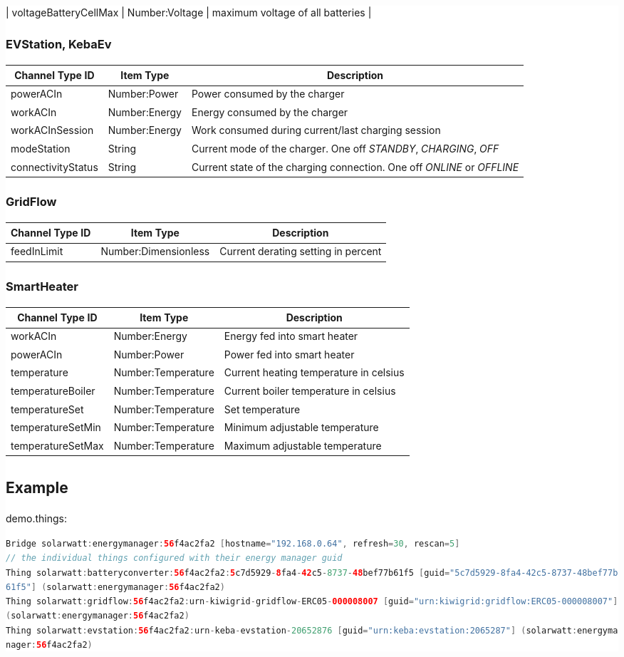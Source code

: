 | voltageBatteryCellMax  | Number:Voltage     | maximum voltage of all batteries         |

### EVStation, KebaEv

|  Channel Type ID   |   Item Type   |                               Description                               |
|--------------------|---------------|-------------------------------------------------------------------------|
| powerACIn          | Number:Power  | Power consumed by the charger                                           |
| workACIn           | Number:Energy | Energy consumed by the charger                                          |
| workACInSession    | Number:Energy | Work consumed during current/last charging session                      |
| modeStation        | String        | Current mode of the charger. One off _STANDBY_, _CHARGING_, _OFF_       |
| connectivityStatus | String        | Current state of the charging connection. One off _ONLINE_ or _OFFLINE_ |

### GridFlow

| Channel Type ID |      Item Type       |             Description             |
|-----------------|----------------------|-------------------------------------|
| feedInLimit     | Number:Dimensionless | Current derating setting in percent |

### SmartHeater

|  Channel Type ID  |     Item Type      |              Description               |
|-------------------|--------------------|----------------------------------------|
| workACIn          | Number:Energy      | Energy fed into smart heater           |
| powerACIn         | Number:Power       | Power fed into smart heater            |
| temperature       | Number:Temperature | Current heating temperature in celsius |
| temperatureBoiler | Number:Temperature | Current boiler temperature in celsius  |
| temperatureSet    | Number:Temperature | Set temperature                        |
| temperatureSetMin | Number:Temperature | Minimum adjustable temperature         |
| temperatureSetMax | Number:Temperature | Maximum adjustable temperature         |

## Example

demo.things:

```java
Bridge solarwatt:energymanager:56f4ac2fa2 [hostname="192.168.0.64", refresh=30, rescan=5]
// the individual things configured with their energy manager guid
Thing solarwatt:batteryconverter:56f4ac2fa2:5c7d5929-8fa4-42c5-8737-48bef77b61f5 [guid="5c7d5929-8fa4-42c5-8737-48bef77b61f5"] (solarwatt:energymanager:56f4ac2fa2)
Thing solarwatt:gridflow:56f4ac2fa2:urn-kiwigrid-gridflow-ERC05-000008007 [guid="urn:kiwigrid:gridflow:ERC05-000008007"] (solarwatt:energymanager:56f4ac2fa2)
Thing solarwatt:evstation:56f4ac2fa2:urn-keba-evstation-20652876 [guid="urn:keba:evstation:2065287"] (solarwatt:energymanager:56f4ac2fa2)
```
